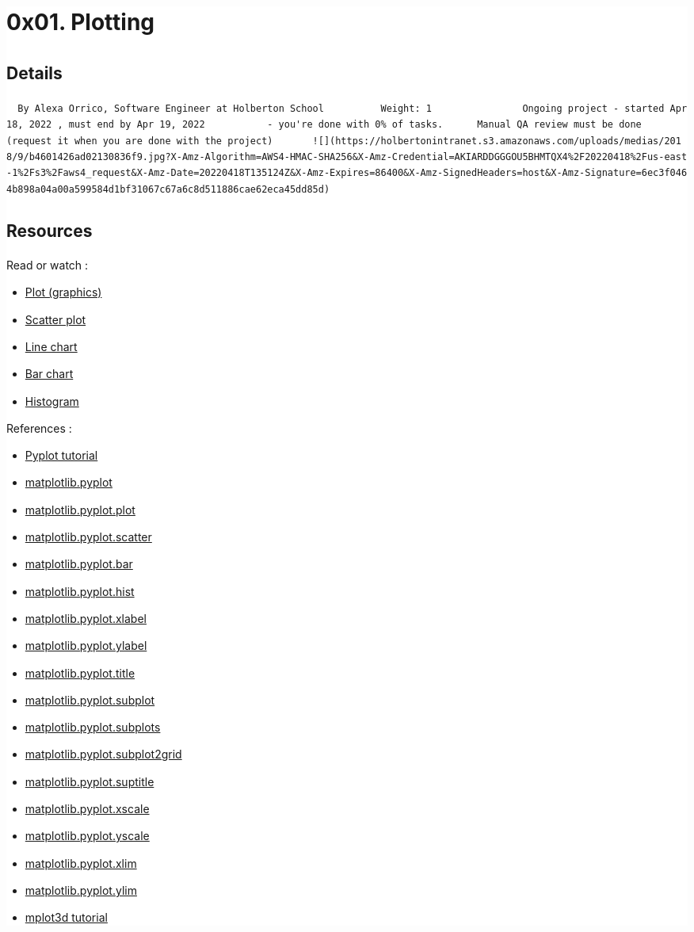 # 0x01. Plotting
## Details
      By Alexa Orrico, Software Engineer at Holberton School          Weight: 1                Ongoing project - started Apr 18, 2022 , must end by Apr 19, 2022           - you're done with 0% of tasks.      Manual QA review must be done          (request it when you are done with the project)       ![](https://holbertonintranet.s3.amazonaws.com/uploads/medias/2018/9/b4601426ad02130836f9.jpg?X-Amz-Algorithm=AWS4-HMAC-SHA256&X-Amz-Credential=AKIARDDGGGOU5BHMTQX4%2F20220418%2Fus-east-1%2Fs3%2Faws4_request&X-Amz-Date=20220418T135124Z&X-Amz-Expires=86400&X-Amz-SignedHeaders=host&X-Amz-Signature=6ec3f0464b898a04a00a599584d1bf31067c67a6c8d511886cae62eca45dd85d) 

## Resources
Read or watch :
* [Plot (graphics)](https://intranet.hbtn.io/rltoken/U-55m7o6No-_W4OJP-oTCg) 

* [Scatter plot](https://intranet.hbtn.io/rltoken/ewQvwktgrnrccqp9PInBpQ) 

* [Line chart](https://intranet.hbtn.io/rltoken/nUnDxiEeIAMxoV0Vk9dsOg) 

* [Bar chart](https://intranet.hbtn.io/rltoken/YZcEmsWNuQcQXYqzfyBfPg) 

* [Histogram](https://intranet.hbtn.io/rltoken/7icFpl6tgO6OvwSvee0S2Q) 

References :
* [Pyplot tutorial](https://intranet.hbtn.io/rltoken/9GES4KAFhBUOKYj9BI9vgQ) 

* [matplotlib.pyplot](https://intranet.hbtn.io/rltoken/GaHr4hgXE3LE3skZDGH2pQ) 

* [matplotlib.pyplot.plot](https://intranet.hbtn.io/rltoken/IUhQVdCg4MaCdUFEOuaXig) 

* [matplotlib.pyplot.scatter](https://intranet.hbtn.io/rltoken/oZ9O1frltXpknQLJGalGPg) 

* [matplotlib.pyplot.bar](https://intranet.hbtn.io/rltoken/gqW7RjVdB5G3WtuzJTcdew) 

* [matplotlib.pyplot.hist](https://intranet.hbtn.io/rltoken/K-yG7lADPJCb_FSWyOGerA) 

* [matplotlib.pyplot.xlabel](https://intranet.hbtn.io/rltoken/jhcagbtOr5Xq98SmXs8WTQ) 

* [matplotlib.pyplot.ylabel](https://intranet.hbtn.io/rltoken/jxrkMnJZTqhaRuvfIal5hQ) 

* [matplotlib.pyplot.title](https://intranet.hbtn.io/rltoken/5yPCtvA_2CSecHenfen8cQ) 

* [matplotlib.pyplot.subplot](https://intranet.hbtn.io/rltoken/ex_hmQCXTo2gHAbUFfPTyw) 

* [matplotlib.pyplot.subplots](https://intranet.hbtn.io/rltoken/3465mnzNsJp36kpDEd7tCA) 

* [matplotlib.pyplot.subplot2grid](https://intranet.hbtn.io/rltoken/6AIYCbwzqy67xdvhSzj1Aw) 

* [matplotlib.pyplot.suptitle](https://intranet.hbtn.io/rltoken/S5YwnEoLjpTYGDz5VryX6w) 

* [matplotlib.pyplot.xscale](https://intranet.hbtn.io/rltoken/Gy6aJCznMv4uSNn2LWS6rg) 

* [matplotlib.pyplot.yscale](https://intranet.hbtn.io/rltoken/XmLFrfjIS2WnwnjumbHLrg) 

* [matplotlib.pyplot.xlim](https://intranet.hbtn.io/rltoken/1zKdiptFjaMmbv8iqBVY1Q) 

* [matplotlib.pyplot.ylim](https://intranet.hbtn.io/rltoken/NDvu8opoi1B_uhJjB8SA0g) 

* [mplot3d tutorial](https://intranet.hbtn.io/rltoken/ENFsqb4q1lbSwCEUgTAt0Q) 
